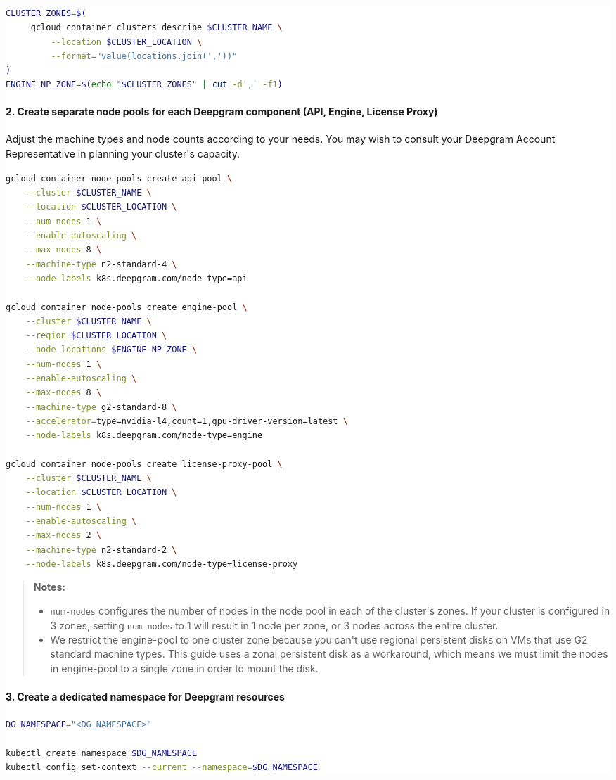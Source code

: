 ```bash
CLUSTER_ZONES=$(
     gcloud container clusters describe $CLUSTER_NAME \
         --location $CLUSTER_LOCATION \
         --format="value(locations.join(','))"
)
ENGINE_NP_ZONE=$(echo "$CLUSTER_ZONES" | cut -d',' -f1)
```

#### 2. Create separate node pools for each Deepgram component (API, Engine, License Proxy)
Adjust the machine types and node counts according to your needs. You may wish to consult your Deepgram Account Representative in planning your cluster's capacity.
```bash
gcloud container node-pools create api-pool \
    --cluster $CLUSTER_NAME \
    --location $CLUSTER_LOCATION \
    --num-nodes 1 \
    --enable-autoscaling \
    --max-nodes 8 \
    --machine-type n2-standard-4 \
    --node-labels k8s.deepgram.com/node-type=api
  
gcloud container node-pools create engine-pool \
    --cluster $CLUSTER_NAME \
    --region $CLUSTER_LOCATION \
    --node-locations $ENGINE_NP_ZONE \
    --num-nodes 1 \
    --enable-autoscaling \
    --max-nodes 8 \
    --machine-type g2-standard-8 \
    --accelerator=type=nvidia-l4,count=1,gpu-driver-version=latest \
    --node-labels k8s.deepgram.com/node-type=engine
  
gcloud container node-pools create license-proxy-pool \
    --cluster $CLUSTER_NAME \
    --location $CLUSTER_LOCATION \
    --num-nodes 1 \
    --enable-autoscaling \
    --max-nodes 2 \
    --machine-type n2-standard-2 \
    --node-labels k8s.deepgram.com/node-type=license-proxy
```

> **Notes:**
> - `num-nodes` configures the number of nodes in the node pool in each of the cluster's zones. If your cluster is configured in 3 zones, setting `num-nodes` to 1 will result in 1 node per zone, or 3 nodes across the entire cluster.
> - We restrict the engine-pool to one cluster zone because you can't use regional persistent disks on VMs that use G2 standard machine types. This guide uses a zonal persistent disk as a workaround, which means we must limit the nodes in engine-pool to a single zone in order to mount the disk.

#### 3. Create a dedicated namespace for Deepgram resources
```bash
DG_NAMESPACE="<DG_NAMESPACE>"

kubectl create namespace $DG_NAMESPACE
kubectl config set-context --current --namespace=$DG_NAMESPACE
```
